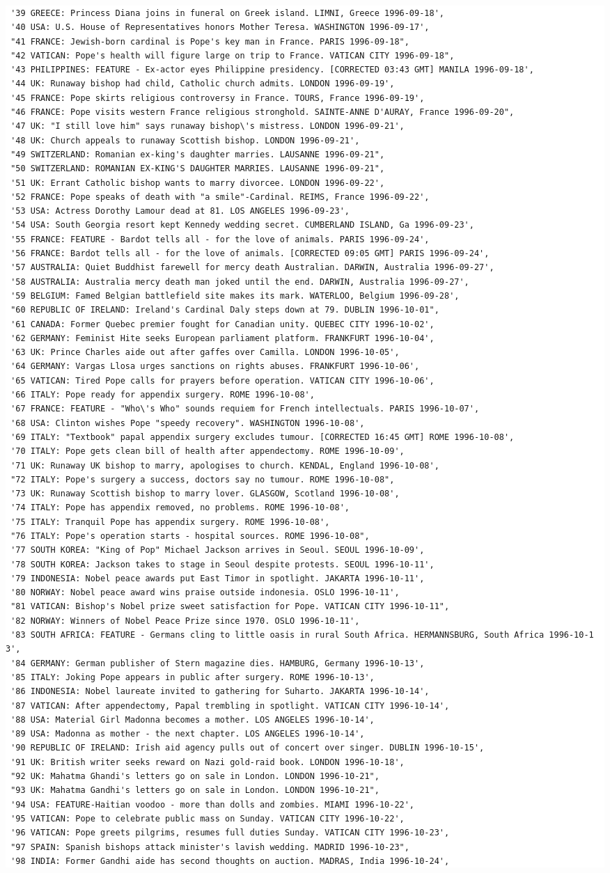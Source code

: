      '39 GREECE: Princess Diana joins in funeral on Greek island. LIMNI, Greece 1996-09-18',
     '40 USA: U.S. House of Representatives honors Mother Teresa. WASHINGTON 1996-09-17',
     "41 FRANCE: Jewish-born cardinal is Pope's key man in France. PARIS 1996-09-18",
     "42 VATICAN: Pope's health will figure large on trip to France. VATICAN CITY 1996-09-18",
     '43 PHILIPPINES: FEATURE - Ex-actor eyes Philippine presidency. [CORRECTED 03:43 GMT] MANILA 1996-09-18',
     '44 UK: Runaway bishop had child, Catholic church admits. LONDON 1996-09-19',
     '45 FRANCE: Pope skirts religious controversy in France. TOURS, France 1996-09-19',
     "46 FRANCE: Pope visits western France religious stronghold. SAINTE-ANNE D'AURAY, France 1996-09-20",
     '47 UK: "I still love him" says runaway bishop\'s mistress. LONDON 1996-09-21',
     '48 UK: Church appeals to runaway Scottish bishop. LONDON 1996-09-21',
     "49 SWITZERLAND: Romanian ex-king's daughter marries. LAUSANNE 1996-09-21",
     "50 SWITZERLAND: ROMANIAN EX-KING'S DAUGHTER MARRIES. LAUSANNE 1996-09-21",
     '51 UK: Errant Catholic bishop wants to marry divorcee. LONDON 1996-09-22',
     '52 FRANCE: Pope speaks of death with "a smile"-Cardinal. REIMS, France 1996-09-22',
     '53 USA: Actress Dorothy Lamour dead at 81. LOS ANGELES 1996-09-23',
     '54 USA: South Georgia resort kept Kennedy wedding secret. CUMBERLAND ISLAND, Ga 1996-09-23',
     '55 FRANCE: FEATURE - Bardot tells all - for the love of animals. PARIS 1996-09-24',
     '56 FRANCE: Bardot tells all - for the love of animals. [CORRECTED 09:05 GMT] PARIS 1996-09-24',
     '57 AUSTRALIA: Quiet Buddhist farewell for mercy death Australian. DARWIN, Australia 1996-09-27',
     '58 AUSTRALIA: Australia mercy death man joked until the end. DARWIN, Australia 1996-09-27',
     '59 BELGIUM: Famed Belgian battlefield site makes its mark. WATERLOO, Belgium 1996-09-28',
     "60 REPUBLIC OF IRELAND: Ireland's Cardinal Daly steps down at 79. DUBLIN 1996-10-01",
     '61 CANADA: Former Quebec premier fought for Canadian unity. QUEBEC CITY 1996-10-02',
     '62 GERMANY: Feminist Hite seeks European parliament platform. FRANKFURT 1996-10-04',
     '63 UK: Prince Charles aide out after gaffes over Camilla. LONDON 1996-10-05',
     '64 GERMANY: Vargas Llosa urges sanctions on rights abuses. FRANKFURT 1996-10-06',
     '65 VATICAN: Tired Pope calls for prayers before operation. VATICAN CITY 1996-10-06',
     '66 ITALY: Pope ready for appendix surgery. ROME 1996-10-08',
     '67 FRANCE: FEATURE - "Who\'s Who" sounds requiem for French intellectuals. PARIS 1996-10-07',
     '68 USA: Clinton wishes Pope "speedy recovery". WASHINGTON 1996-10-08',
     '69 ITALY: "Textbook" papal appendix surgery excludes tumour. [CORRECTED 16:45 GMT] ROME 1996-10-08',
     '70 ITALY: Pope gets clean bill of health after appendectomy. ROME 1996-10-09',
     '71 UK: Runaway UK bishop to marry, apologises to church. KENDAL, England 1996-10-08',
     "72 ITALY: Pope's surgery a success, doctors say no tumour. ROME 1996-10-08",
     '73 UK: Runaway Scottish bishop to marry lover. GLASGOW, Scotland 1996-10-08',
     '74 ITALY: Pope has appendix removed, no problems. ROME 1996-10-08',
     '75 ITALY: Tranquil Pope has appendix surgery. ROME 1996-10-08',
     "76 ITALY: Pope's operation starts - hospital sources. ROME 1996-10-08",
     '77 SOUTH KOREA: "King of Pop" Michael Jackson arrives in Seoul. SEOUL 1996-10-09',
     '78 SOUTH KOREA: Jackson takes to stage in Seoul despite protests. SEOUL 1996-10-11',
     '79 INDONESIA: Nobel peace awards put East Timor in spotlight. JAKARTA 1996-10-11',
     '80 NORWAY: Nobel peace award wins praise outside indonesia. OSLO 1996-10-11',
     "81 VATICAN: Bishop's Nobel prize sweet satisfaction for Pope. VATICAN CITY 1996-10-11",
     '82 NORWAY: Winners of Nobel Peace Prize since 1970. OSLO 1996-10-11',
     '83 SOUTH AFRICA: FEATURE - Germans cling to little oasis in rural South Africa. HERMANNSBURG, South Africa 1996-10-13',
     '84 GERMANY: German publisher of Stern magazine dies. HAMBURG, Germany 1996-10-13',
     '85 ITALY: Joking Pope appears in public after surgery. ROME 1996-10-13',
     '86 INDONESIA: Nobel laureate invited to gathering for Suharto. JAKARTA 1996-10-14',
     '87 VATICAN: After appendectomy, Papal trembling in spotlight. VATICAN CITY 1996-10-14',
     '88 USA: Material Girl Madonna becomes a mother. LOS ANGELES 1996-10-14',
     '89 USA: Madonna as mother - the next chapter. LOS ANGELES 1996-10-14',
     '90 REPUBLIC OF IRELAND: Irish aid agency pulls out of concert over singer. DUBLIN 1996-10-15',
     '91 UK: British writer seeks reward on Nazi gold-raid book. LONDON 1996-10-18',
     "92 UK: Mahatma Ghandi's letters go on sale in London. LONDON 1996-10-21",
     "93 UK: Mahatma Gandhi's letters go on sale in London. LONDON 1996-10-21",
     '94 USA: FEATURE-Haitian voodoo - more than dolls and zombies. MIAMI 1996-10-22',
     '95 VATICAN: Pope to celebrate public mass on Sunday. VATICAN CITY 1996-10-22',
     '96 VATICAN: Pope greets pilgrims, resumes full duties Sunday. VATICAN CITY 1996-10-23',
     "97 SPAIN: Spanish bishops attack minister's lavish wedding. MADRID 1996-10-23",
     '98 INDIA: Former Gandhi aide has second thoughts on auction. MADRAS, India 1996-10-24',